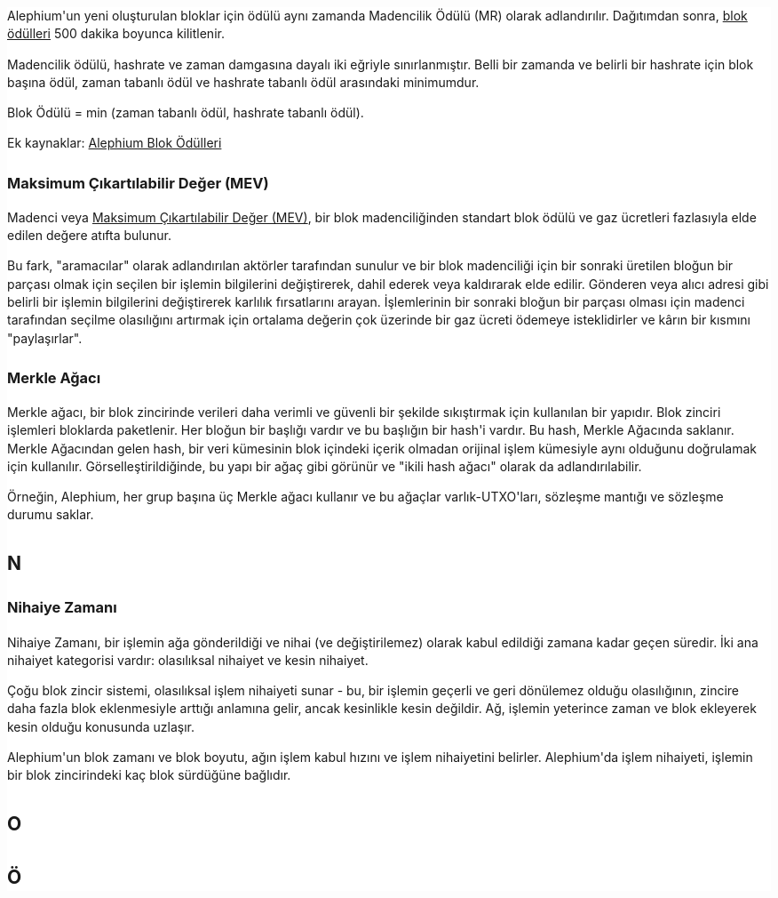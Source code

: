 Alephium'un yeni oluşturulan bloklar için ödülü aynı zamanda Madencilik Ödülü (MR) olarak adlandırılır. Dağıtımdan sonra, [blok ödülleri](#blok-ödülü) 500 dakika boyunca kilitlenir.

Madencilik ödülü, hashrate ve zaman damgasına dayalı iki eğriyle sınırlanmıştır. Belli bir zamanda ve belirli bir hashrate için blok başına ödül, zaman tabanlı ödül ve hashrate tabanlı ödül arasındaki minimumdur.

Blok Ödülü = min (zaman tabanlı ödül, hashrate tabanlı ödül).

Ek kaynaklar: [Alephium Blok Ödülleri](https://medium.com/@alephium/alephium-block-rewards-72d9fb9fde33)

### Maksimum Çıkartılabilir Değer (MEV)

Madenci veya [Maksimum Çıkartılabilir Değer (MEV)](https://ethereum.org/en/developers/docs/mev/), bir blok madenciliğinden standart blok ödülü ve gaz ücretleri fazlasıyla elde edilen değere atıfta bulunur.

Bu fark, "aramacılar" olarak adlandırılan aktörler tarafından sunulur ve bir blok madenciliği için bir sonraki üretilen bloğun bir parçası olmak için seçilen bir işlemin bilgilerini değiştirerek, dahil ederek veya kaldırarak elde edilir. Gönderen veya alıcı adresi gibi belirli bir işlemin bilgilerini değiştirerek karlılık fırsatlarını arayan. İşlemlerinin bir sonraki bloğun bir parçası olması için madenci tarafından seçilme olasılığını artırmak için ortalama değerin çok üzerinde bir gaz ücreti ödemeye isteklidirler ve kârın bir kısmını "paylaşırlar".

### Merkle Ağacı

Merkle ağacı, bir blok zincirinde verileri daha verimli ve güvenli bir şekilde sıkıştırmak için kullanılan bir yapıdır.
Blok zinciri işlemleri bloklarda paketlenir. Her bloğun bir başlığı vardır ve bu başlığın bir hash'i vardır. Bu hash, Merkle Ağacında saklanır. Merkle Ağacından gelen hash, bir veri kümesinin blok içindeki içerik olmadan orijinal işlem kümesiyle aynı olduğunu doğrulamak için kullanılır. Görselleştirildiğinde, bu yapı bir ağaç gibi görünür ve "ikili hash ağacı" olarak da adlandırılabilir.

Örneğin, Alephium, her grup başına üç Merkle ağacı kullanır ve bu ağaçlar varlık-UTXO'ları, sözleşme mantığı ve sözleşme durumu saklar.

## N

### Nihaiye Zamanı

Nihaiye Zamanı, bir işlemin ağa gönderildiği ve nihai (ve değiştirilemez) olarak kabul edildiği zamana kadar geçen süredir. İki ana nihaiyet kategorisi vardır: olasılıksal nihaiyet ve kesin nihaiyet.

Çoğu blok zincir sistemi, olasılıksal işlem nihaiyeti sunar - bu, bir işlemin geçerli ve geri dönülemez olduğu olasılığının, zincire daha fazla blok eklenmesiyle arttığı anlamına gelir, ancak kesinlikle kesin değildir. Ağ, işlemin yeterince zaman ve blok ekleyerek kesin olduğu konusunda uzlaşır.

Alephium'un blok zamanı ve blok boyutu, ağın işlem kabul hızını ve işlem nihaiyetini belirler. Alephium'da işlem nihaiyeti, işlemin bir blok zincirindeki kaç blok sürdüğüne bağlıdır.

## O

## Ö
